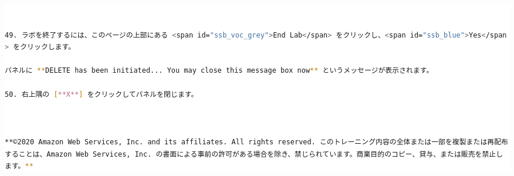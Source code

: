    ```bash


49. ラボを終了するには、このページの上部にある <span id="ssb_voc_grey">End Lab</span> をクリックし、<span id="ssb_blue">Yes</span> をクリックします。

   パネルに **DELETE has been initiated... You may close this message box now** というメッセージが表示されます。

50. 右上隅の [**X**] をクリックしてパネルを閉じます。



**©2020 Amazon Web Services, Inc. and its affiliates. All rights reserved. このトレーニング内容の全体または一部を複製または再配布することは、Amazon Web Services, Inc. の書面による事前の許可がある場合を除き、禁じられています。商業目的のコピー、貸与、または販売を禁止します。**
